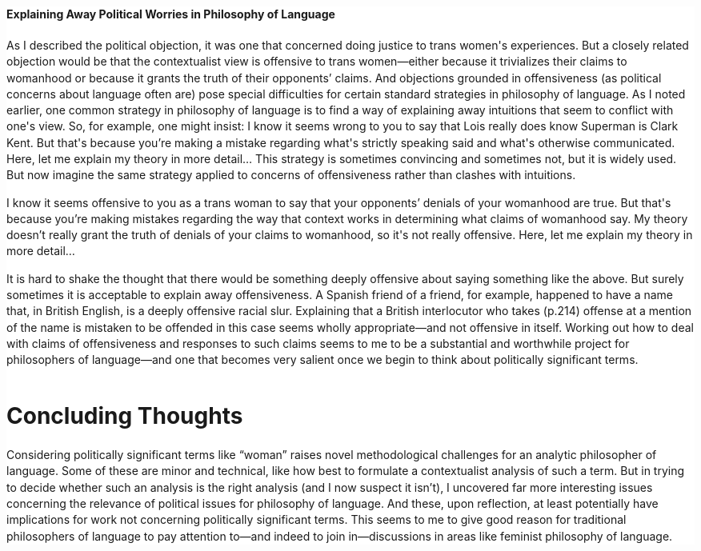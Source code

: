 
#### Explaining Away Political Worries in Philosophy of Language

As I described the political objection, it was one that concerned
doing justice to trans women's experiences. But a closely related
objection would be that the contextualist view is offensive to trans
women—either because it trivializes their claims to womanhood or
because it grants the truth of their opponents’ claims. And objections
grounded in offensiveness (as political concerns about language often
are) pose special difficulties for certain standard strategies in
philosophy of language.  As I noted earlier, one common strategy in
philosophy of language is to find a way of explaining away intuitions
that seem to conflict with one's view. So, for example, one might
insist: I know it seems wrong to you to say that Lois really does know
Superman is Clark Kent. But that's because you’re making a mistake
regarding what's strictly speaking said and what's otherwise
communicated. Here, let me explain my theory in more detail… This
strategy is sometimes convincing and sometimes not, but it is widely
used.  But now imagine the same strategy applied to concerns of
offensiveness rather than clashes with intuitions.

I know it seems offensive to you as a trans woman to say that your
opponents’ denials of your womanhood are true. But that's because
you’re making mistakes regarding the way that context works in
determining what claims of womanhood say. My theory doesn’t really
grant the truth of denials of your claims to womanhood, so it's not
really offensive. Here, let me explain my theory in more detail…

It is hard to shake the thought that there would be something deeply
offensive about saying something like the above. But surely sometimes
it is acceptable to explain away offensiveness. A Spanish friend of a
friend, for example, happened to have a name that, in British English,
is a deeply offensive racial slur. Explaining that a British
interlocutor who takes (p.214) offense at a mention of the name is
mistaken to be offended in this case seems wholly appropriate—and not
offensive in itself. Working out how to deal with claims of
offensiveness and responses to such claims seems to me to be a
substantial and worthwhile project for philosophers of language—and
one that becomes very salient once we begin to think about politically
significant terms.

# Concluding Thoughts

Considering politically significant terms like “woman” raises novel
methodological challenges for an analytic philosopher of
language. Some of these are minor and technical, like how best to
formulate a contextualist analysis of such a term. But in trying to
decide whether such an analysis is the right analysis (and I now
suspect it isn’t), I uncovered far more interesting issues concerning
the relevance of political issues for philosophy of language. And
these, upon reflection, at least potentially have implications for
work not concerning politically significant terms. This seems to me to
give good reason for traditional philosophers of language to pay
attention to—and indeed to join in—discussions in areas like feminist
philosophy of language.

